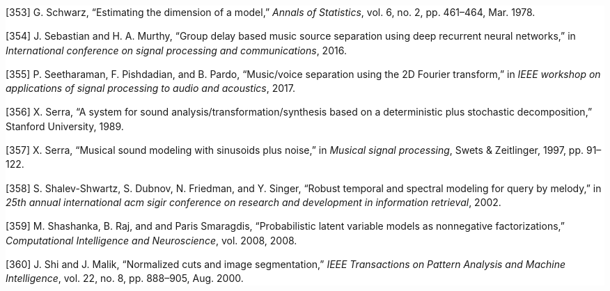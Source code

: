 <div id="ref-schwarz78">

\[353\] G. Schwarz, “Estimating the dimension of a model,” *Annals of
Statistics*, vol. 6, no. 2, pp. 461–464, Mar. 1978.

</div>

<div id="ref-sebastian16">

\[354\] J. Sebastian and H. A. Murthy, “Group delay based music source
separation using deep recurrent neural networks,” in *International
conference on signal processing and communications*, 2016.

</div>

<div id="ref-seetharaman17">

\[355\] P. Seetharaman, F. Pishdadian, and B. Pardo, “Music/voice
separation using the 2D Fourier transform,” in *IEEE workshop on
applications of signal processing to audio and acoustics*, 2017.

</div>

<div id="ref-serra89">

\[356\] X. Serra, “A system for sound analysis/transformation/synthesis
based on a deterministic plus stochastic decomposition,” Stanford
University, 1989.

</div>

<div id="ref-serra97">

\[357\] X. Serra, “Musical sound modeling with sinusoids plus noise,” in
*Musical signal processing*, Swets & Zeitlinger, 1997, pp. 91–122.

</div>

<div id="ref-shalev-shwartz02">

\[358\] S. Shalev-Shwartz, S. Dubnov, N. Friedman, and Y. Singer,
“Robust temporal and spectral modeling for query by melody,” in *25th
annual international acm sigir conference on research and development in
information retrieval*, 2002.

</div>

<div id="ref-shashanka08">

\[359\] M. Shashanka, B. Raj, and and Paris Smaragdis, “Probabilistic
latent variable models as nonnegative factorizations,” *Computational
Intelligence and Neuroscience*, vol. 2008, 2008.

</div>

<div id="ref-shi00">

\[360\] J. Shi and J. Malik, “Normalized cuts and image segmentation,”
*IEEE Transactions on Pattern Analysis and Machine Intelligence*, vol.
22, no. 8, pp. 888–905, Aug. 2000.
